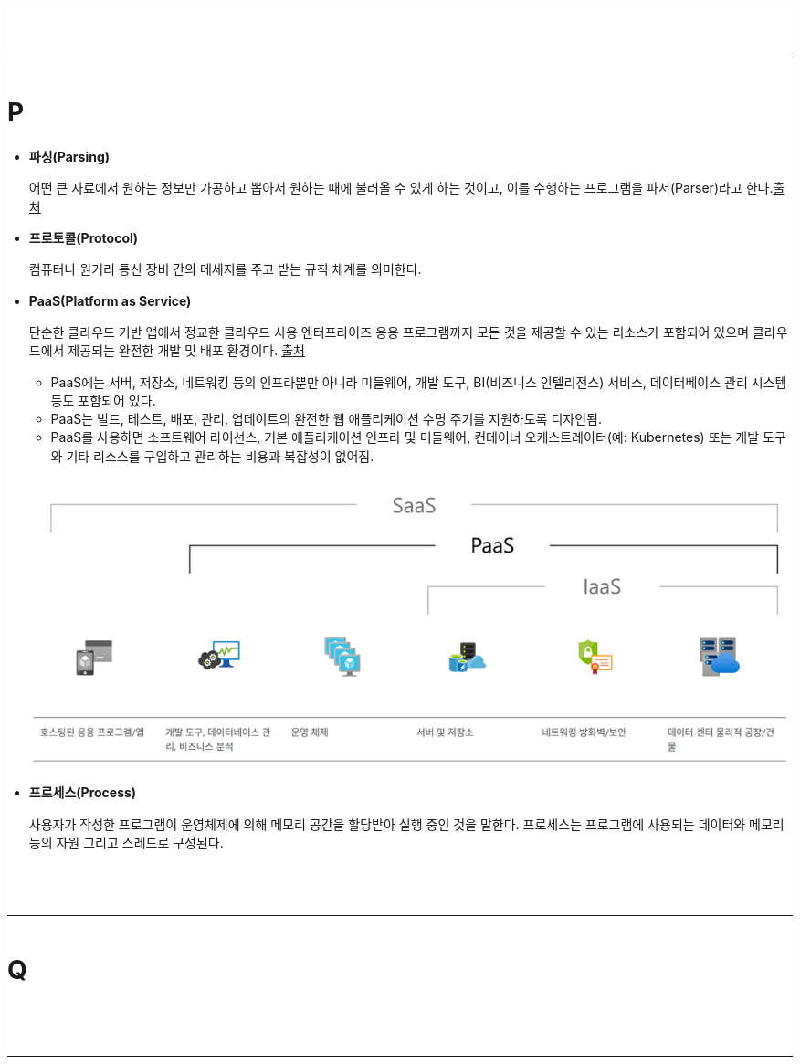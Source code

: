 <br/><br/>

---

# P

* **파싱(Parsing)** 

  어떤 큰 자료에서 원하는 정보만 가공하고 뽑아서 원하는 때에 불러올 수 있게 하는 것이고, 이를 수행하는 프로그램을 파서(Parser)라고 한다.[출처](https://tilkoblet.tistory.com/105)
* **프로토콜(Protocol)** 

  컴퓨터나 원거리 통신 장비 간의 메세지를 주고 받는 규칙 체계를 의미한다.
* **PaaS(Platform as Service)** 

  단순한 클라우드 기반 앱에서 정교한 클라우드 사용 엔터프라이즈 응용 프로그램까지 모든 것을 제공할 수 있는 리소스가 포함되어 있으며 클라우드에서 제공되는 완전한 개발 및 배포 환경이다.  [출처](https://azure.microsoft.com/ko-kr/resources/cloud-computing-dictionary/what-is-paas/)
  * PaaS에는 서버, 저장소, 네트워킹 등의 인프라뿐만 아니라 미들웨어, 개발 도구, BI(비즈니스 인텔리전스) 서비스, 데이터베이스 관리 시스템 등도 포함되어 있다.
  * PaaS는 빌드, 테스트, 배포, 관리, 업데이트의 완전한 웹 애플리케이션 수명 주기를 지원하도록 디자인됨.
  * PaaS를 사용하면 소프트웨어 라이선스, 기본 애플리케이션 인프라 및 미들웨어, 컨테이너 오케스트레이터(예: Kubernetes) 또는 개발 도구와 기타 리소스를 구입하고 관리하는 비용과 복잡성이 없어짐. 
  
  ![PaaS](/assets/images/용어정리/PaaS.png)


* **프로세스(Process)** 

  사용자가 작성한 프로그램이 운영체제에 의해 메모리 공간을 할당받아 실행 중인 것을 말한다. 프로세스는 프로그램에 사용되는 데이터와 메모리 등의 자원 그리고 스레드로 구성된다.

<br/><br/>

---

# Q

<br/><br/>

---